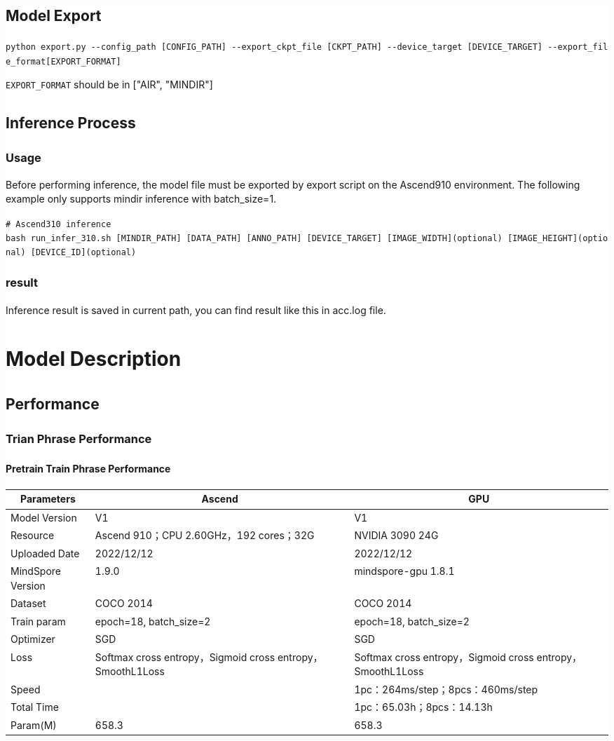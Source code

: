 ## Model Export

```shell
python export.py --config_path [CONFIG_PATH] --export_ckpt_file [CKPT_PATH] --device_target [DEVICE_TARGET] --export_file_format[EXPORT_FORMAT]
```

`EXPORT_FORMAT` should be in ["AIR", "MINDIR"]


## Inference Process

### Usage

Before performing inference, the model file must be exported by export script on the Ascend910 environment.
The following example only supports mindir inference with batch_size=1.

```shell
# Ascend310 inference
bash run_infer_310.sh [MINDIR_PATH] [DATA_PATH] [ANNO_PATH] [DEVICE_TARGET] [IMAGE_WIDTH](optional) [IMAGE_HEIGHT](optional) [DEVICE_ID](optional)
```

### result

Inference result is saved in current path, you can find result like this in acc.log file.



# Model Description

## Performance
### Trian Phrase Performance
#### Pretrain Train Phrase Performance
| Parameters        | Ascend                                                     | GPU                                                        |
| ----------------- | ---------------------------------------------------------- | ---------------------------------------------------------- |
| Model Version     | V1                                                         | V1                                                         |
| Resource          | Ascend 910；CPU 2.60GHz，192 cores；32G                    | NVIDIA 3090 24G                                            |
| Uploaded Date     | 2022/12/12                                                 | 2022/12/12                                                 |
| MindSpore Version | 1.9.0                                                      | mindspore-gpu 1.8.1                                        |
| Dataset           | COCO 2014                                                  | COCO 2014                                                  |
| Train param       | epoch=18, batch_size=2                                     | epoch=18, batch_size=2                                     |
| Optimizer         | SGD                                                        | SGD                                                        |
| Loss              | Softmax cross entropy，Sigmoid cross entropy，SmoothL1Loss | Softmax cross entropy，Sigmoid cross entropy，SmoothL1Loss |
| Speed             |                                                            | 1pc：264ms/step；8pcs：460ms/step                          |
| Total Time        |                                                            | 1pc：65.03h；8pcs：14.13h                                  |
| Param(M)          | 658.3                                                      | 658.3                                                      |
